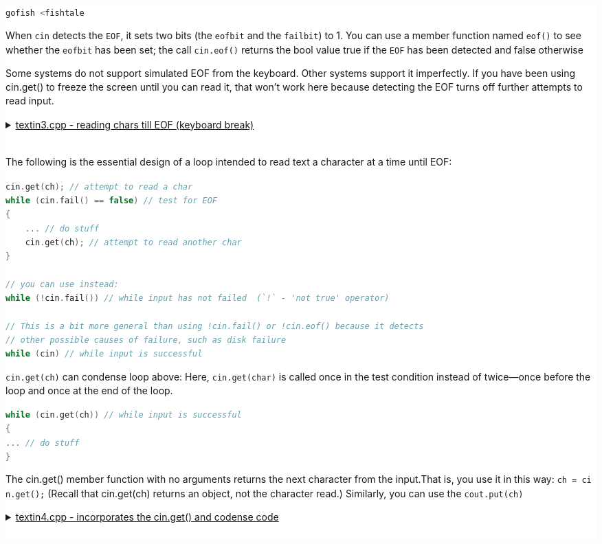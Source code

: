 ```sh
gofish <fishtale
```

When `cin` detects the `EOF`, it sets two bits (the `eofbit` and the `failbit`) to 1.
You can use a member function named `eof()` to see whether the `eofbit` has been set;
the call `cin.eof()` returns the bool value true if the `EOF` has been detected and false otherwise

Some systems do not support simulated EOF from the keyboard.
Other systems support it imperfectly. If you have been using cin.get() to
freeze the screen until you can read it, that won’t work here because detecting
the EOF turns off further attempts to read input.

<details><summary>
     <a href="./programs/textin3.cpp">
     textin3.cpp - reading chars till EOF (keyboard break) </a>
    </summary></details><br>

The following is the essential design of a loop intended to read text
a character at a time until EOF:

```cpp
cin.get(ch); // attempt to read a char
while (cin.fail() == false) // test for EOF
{
    ... // do stuff
    cin.get(ch); // attempt to read another char
}

// you can use instead:
while (!cin.fail()) // while input has not failed  (`!` - 'not true' operator)

// This is a bit more general than using !cin.fail() or !cin.eof() because it detects
// other possible causes of failure, such as disk failure
while (cin) // while input is successful
```

`cin.get(ch)` can condense loop above:
Here, `cin.get(char)` is called once in the test condition instead of twice—once
before the loop and once at the end of the loop.

```cpp
while (cin.get(ch)) // while input is successful
{
... // do stuff
}
```

The cin.get() member function with no arguments returns the next character from
the input.That is, you use it in this way: `ch = cin.get();`
(Recall that cin.get(ch) returns an object, not the character read.)
Similarly, you can use the `cout.put(ch)`

<details><summary>
     <a href="./programs/textin4.cpp">
     textin4.cpp - incorporates the cin.get() and codense code </a>
    </summary></details><br>
